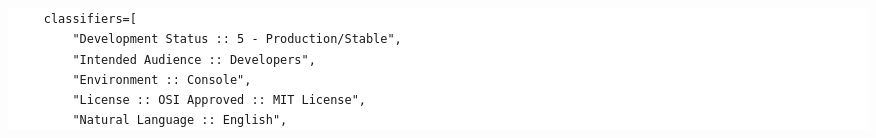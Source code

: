 ```diff
     classifiers=[
         "Development Status :: 5 - Production/Stable",
         "Intended Audience :: Developers",
         "Environment :: Console",
         "License :: OSI Approved :: MIT License",
         "Natural Language :: English",
```

